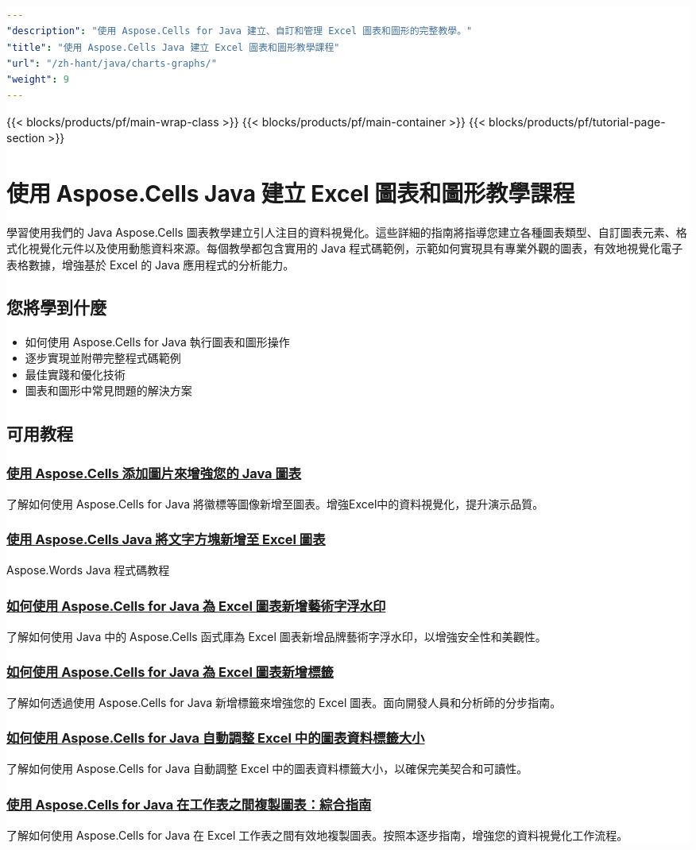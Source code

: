 ```yaml
---
"description": "使用 Aspose.Cells for Java 建立、自訂和管理 Excel 圖表和圖形的完整教學。"
"title": "使用 Aspose.Cells Java 建立 Excel 圖表和圖形教學課程"
"url": "/zh-hant/java/charts-graphs/"
"weight": 9
---
```


{{< blocks/products/pf/main-wrap-class >}}
{{< blocks/products/pf/main-container >}}
{{< blocks/products/pf/tutorial-page-section >}}


# 使用 Aspose.Cells Java 建立 Excel 圖表和圖形教學課程

學習使用我們的 Java Aspose.Cells 圖表教學建立引人注目的資料視覺化。這些詳細的指南將指導您建立各種圖表類型、自訂圖表元素、格式化視覺化元件以及使用動態資料來源。每個教學都包含實用的 Java 程式碼範例，示範如何實現具有專業外觀的圖表，有效地視覺化電子表格數據，增強基於 Excel 的 Java 應用程式的分析能力。

## 您將學到什麼

- 如何使用 Aspose.Cells for Java 執行圖表和圖形操作
- 逐步實現並附帶完整程式碼範例
- 最佳實踐和優化技術
- 圖表和圖形中常見問題的解決方案


## 可用教程

### [使用 Aspose.Cells 添加圖片來增強您的 Java 圖表](./add-pictures-to-charts-aspose-cells-java/)
了解如何使用 Aspose.Cells for Java 將徽標等圖像新增至圖表。增強Excel中的資料視覺化，提升演示品質。

### [使用 Aspose.Cells Java 將文字方塊新增至 Excel 圖表](./add-textbox-excel-chart-aspose-cells-java/)
Aspose.Words Java 程式碼教程

### [如何使用 Aspose.Cells for Java 為 Excel 圖表新增藝術字浮水印](./add-wordart-watermark-excel-chart-aspose-cells-java/)
了解如何使用 Java 中的 Aspose.Cells 函式庫為 Excel 圖表新增品牌藝術字浮水印，以增強安全性和美觀性。

### [如何使用 Aspose.Cells for Java 為 Excel 圖表新增標籤](./adding-labels-to-charts-aspose-cells-java-tutorial/)
了解如何透過使用 Aspose.Cells for Java 新增標籤來增強您的 Excel 圖表。面向開發人員和分析師的分步指南。

### [如何使用 Aspose.Cells for Java 自動調整 Excel 中的圖表資料標籤大小](./aspose-cells-java-auto-resize-chart-data-labels/)
了解如何使用 Aspose.Cells for Java 自動調整 Excel 中的圖表資料標籤大小，以確保完美契合和可讀性。

### [使用 Aspose.Cells for Java 在工作表之間複製圖表：綜合指南](./aspose-cells-java-copy-chart-worksheets/)
了解如何使用 Aspose.Cells for Java 在 Excel 工作表之間有效地複製圖表。按照本逐步指南，增強您的資料視覺化工作流程。
